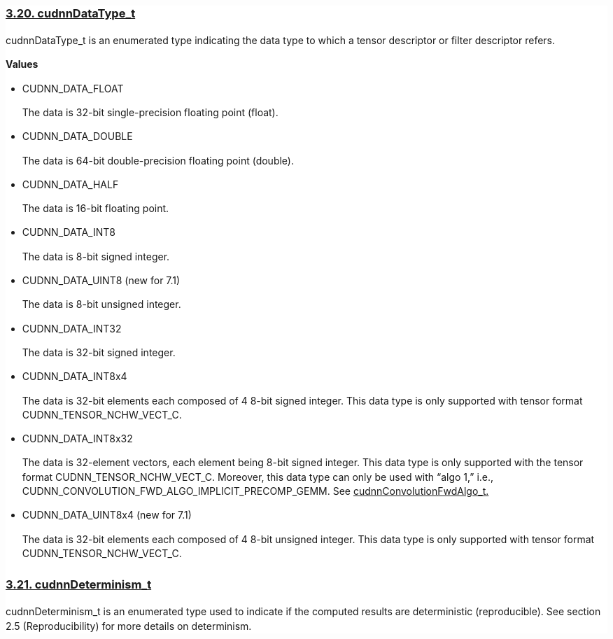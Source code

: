 ### [3.20. cudnnDataType_t](https://docs.nvidia.com/deeplearning/sdk/cudnn-developer-guide/index.html#cudnnDataType_t)



cudnnDataType_t is an enumerated type indicating the data type to which a tensor descriptor or filter descriptor refers.

**Values**

- CUDNN_DATA_FLOAT

  The data is 32-bit single-precision floating point (float).

- CUDNN_DATA_DOUBLE

  The data is 64-bit double-precision floating point (double).

- CUDNN_DATA_HALF

  The data is 16-bit floating point.

- CUDNN_DATA_INT8

  The data is 8-bit signed integer.

- CUDNN_DATA_UINT8 (new for 7.1)

  The data is 8-bit unsigned integer.

- CUDNN_DATA_INT32

  The data is 32-bit signed integer.

- CUDNN_DATA_INT8x4

  The data is 32-bit elements each composed of 4 8-bit signed integer. This data type is only supported with tensor format CUDNN_TENSOR_NCHW_VECT_C.

- CUDNN_DATA_INT8x32

  The data is 32-element vectors, each element being 8-bit signed integer. This data type is only supported with the tensor format CUDNN_TENSOR_NCHW_VECT_C. Moreover, this data type can only be used with “algo 1,” i.e., CUDNN_CONVOLUTION_FWD_ALGO_IMPLICIT_PRECOMP_GEMM. See [cudnnConvolutionFwdAlgo_t.](https://docs.nvidia.com/deeplearning/sdk/cudnn-developer-guide/index.html#cudnnConvolutionFwdAlgo_t)

- CUDNN_DATA_UINT8x4 (new for 7.1)

  The data is 32-bit elements each composed of 4 8-bit unsigned integer. This data type is only supported with tensor format CUDNN_TENSOR_NCHW_VECT_C.



### [3.21. cudnnDeterminism_t](https://docs.nvidia.com/deeplearning/sdk/cudnn-developer-guide/index.html#cudnnDeterminism_t)



cudnnDeterminism_t is an enumerated type used to indicate if the computed results are deterministic (reproducible). See section 2.5 (Reproducibility) for more details on determinism.
